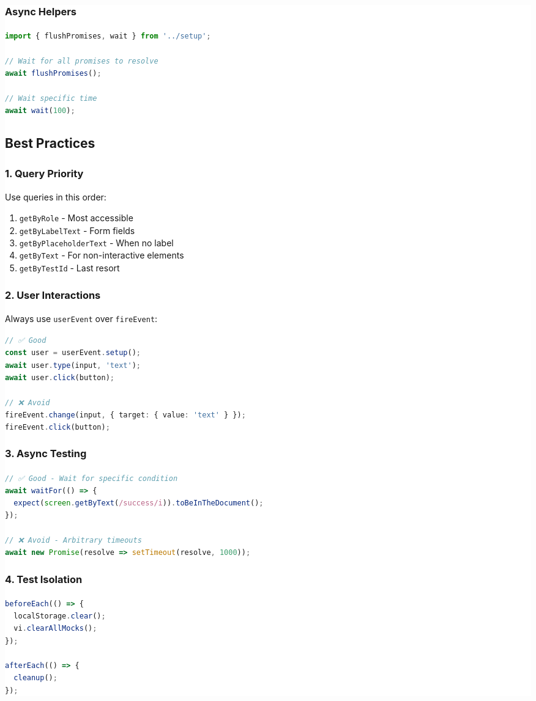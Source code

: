 ### Async Helpers
```typescript
import { flushPromises, wait } from '../setup';

// Wait for all promises to resolve
await flushPromises();

// Wait specific time
await wait(100);
```

## Best Practices

### 1. Query Priority
Use queries in this order:
1. `getByRole` - Most accessible
2. `getByLabelText` - Form fields
3. `getByPlaceholderText` - When no label
4. `getByText` - For non-interactive elements
5. `getByTestId` - Last resort

### 2. User Interactions
Always use `userEvent` over `fireEvent`:
```typescript
// ✅ Good
const user = userEvent.setup();
await user.type(input, 'text');
await user.click(button);

// ❌ Avoid
fireEvent.change(input, { target: { value: 'text' } });
fireEvent.click(button);
```

### 3. Async Testing
```typescript
// ✅ Good - Wait for specific condition
await waitFor(() => {
  expect(screen.getByText(/success/i)).toBeInTheDocument();
});

// ❌ Avoid - Arbitrary timeouts
await new Promise(resolve => setTimeout(resolve, 1000));
```

### 4. Test Isolation
```typescript
beforeEach(() => {
  localStorage.clear();
  vi.clearAllMocks();
});

afterEach(() => {
  cleanup();
});
```
